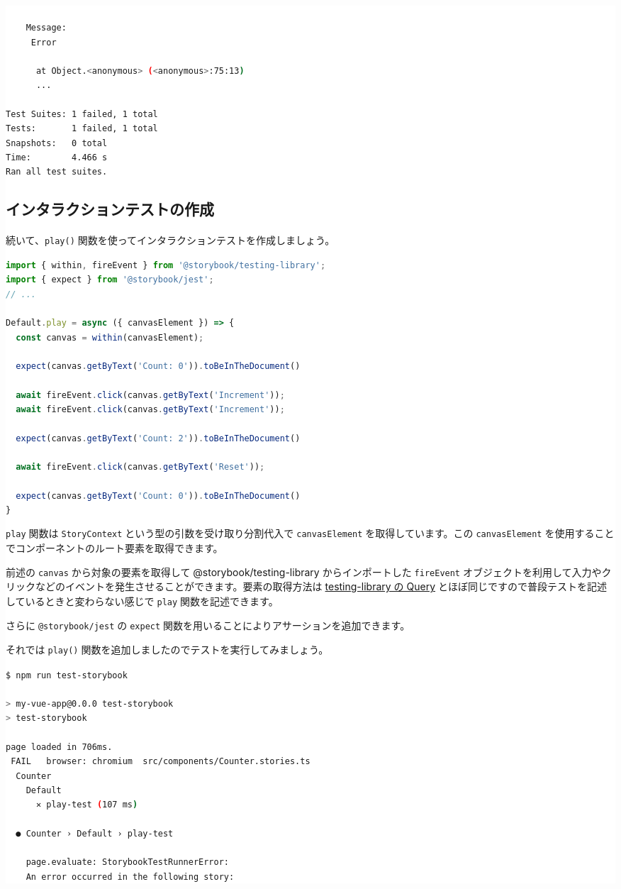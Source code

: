 ```sh

    Message:
     Error

      at Object.<anonymous> (<anonymous>:75:13)
      ...

Test Suites: 1 failed, 1 total
Tests:       1 failed, 1 total
Snapshots:   0 total
Time:        4.466 s
Ran all test suites.
```

## インタラクションテストの作成

続いて、`play()` 関数を使ってインタラクションテストを作成しましょう。

```ts
import { within, fireEvent } from '@storybook/testing-library';
import { expect } from '@storybook/jest';
// ...

Default.play = async ({ canvasElement }) => {
  const canvas = within(canvasElement);

  expect(canvas.getByText('Count: 0')).toBeInTheDocument()

  await fireEvent.click(canvas.getByText('Increment'));
  await fireEvent.click(canvas.getByText('Increment'));

  expect(canvas.getByText('Count: 2')).toBeInTheDocument()

  await fireEvent.click(canvas.getByText('Reset'));

  expect(canvas.getByText('Count: 0')).toBeInTheDocument()
}
```

`play` 関数は `StoryContext` という型の引数を受け取り分割代入で `canvasElement` を取得しています。この `canvasElement` を使用することでコンポーネントのルート要素を取得できます。

前述の `canvas` から対象の要素を取得して @storybook/testing-library からインポートした `fireEvent` オブジェクトを利用して入力やクリックなどのイベントを発生させることができます。要素の取得方法は [testing-library の Query](https://testing-library.com/docs/react-testing-library/cheatsheet/#queries) とほぼ同じですので普段テストを記述しているときと変わらない感じで `play` 関数を記述できます。

さらに `@storybook/jest` の `expect` 関数を用いることによりアサーションを追加できます。

それでは `play()` 関数を追加しましたのでテストを実行してみましょう。

```sh
$ npm run test-storybook

> my-vue-app@0.0.0 test-storybook
> test-storybook

page loaded in 706ms.
 FAIL   browser: chromium  src/components/Counter.stories.ts
  Counter
    Default
      ✕ play-test (107 ms)

  ● Counter › Default › play-test

    page.evaluate: StorybookTestRunnerError: 
    An error occurred in the following story:
```